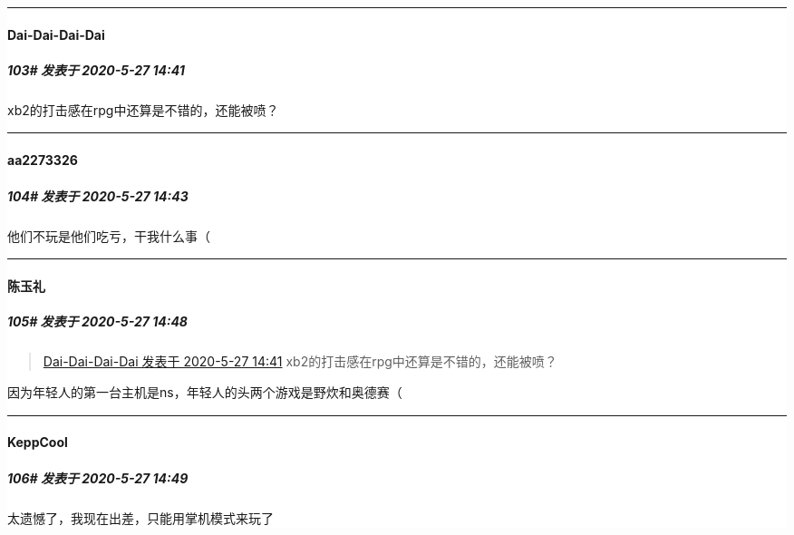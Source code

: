 





-----

####  Dai-Dai-Dai-Dai  
##### 103#       发表于 2020-5-27 14:41




xb2的打击感在rpg中还算是不错的，还能被喷？







-----

####  aa2273326  
##### 104#       发表于 2020-5-27 14:43




他们不玩是他们吃亏，干我什么事（







-----

####  陈玉礼  
##### 105#       发表于 2020-5-27 14:48



<blockquote><a href="httphttps://bbs.saraba1st.com/2b/forum.php?mod=redirect&amp;goto=findpost&amp;pid=47577258&amp;ptid=1937893" target="_blank">Dai-Dai-Dai-Dai 发表于 2020-5-27 14:41</a>
xb2的打击感在rpg中还算是不错的，还能被喷？</blockquote>
因为年轻人的第一台主机是ns，年轻人的头两个游戏是野炊和奥德赛（







-----

####  KeppCool  
##### 106#       发表于 2020-5-27 14:49




太遗憾了，我现在出差，只能用掌机模式来玩了




